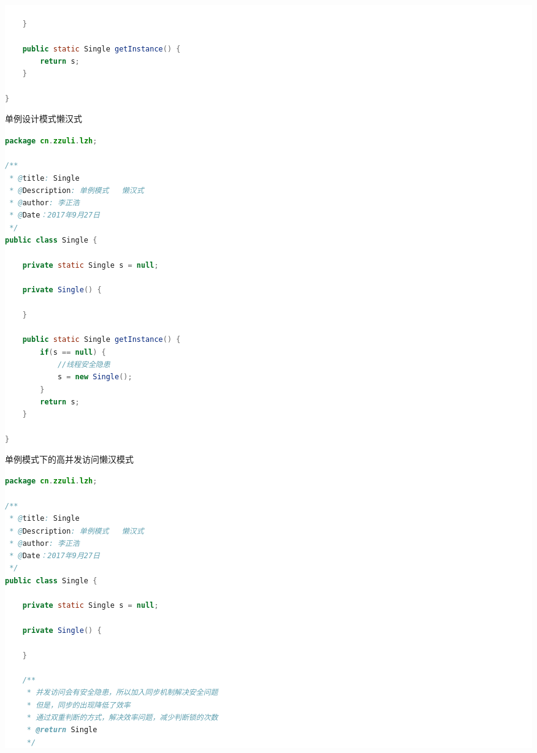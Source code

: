 ```java
		
	}
	
	public static Single getInstance() {
		return s;
	}

}
```

单例设计模式懒汉式

```java
package cn.zzuli.lzh;

/**
 * @title: Single
 * @Description: 单例模式	懒汉式
 * @author: 李正浩
 * @Date：2017年9月27日
 */
public class Single {
	
	private static Single s = null;
	
	private Single() {
		
	}
	
	public static Single getInstance() {
		if(s == null) { 
          	//线程安全隐患
			s = new Single();
		}
		return s;
	}

}
```

单例模式下的高并发访问懒汉模式

```java
package cn.zzuli.lzh;

/**
 * @title: Single
 * @Description: 单例模式	懒汉式
 * @author: 李正浩
 * @Date：2017年9月27日
 */
public class Single {
	
	private static Single s = null;
	
	private Single() {
		
	}
	
	/**
	 * 并发访问会有安全隐患，所以加入同步机制解决安全问题
	 * 但是，同步的出现降低了效率
	 * 通过双重判断的方式，解决效率问题，减少判断锁的次数
	 * @return Single
	 */
```